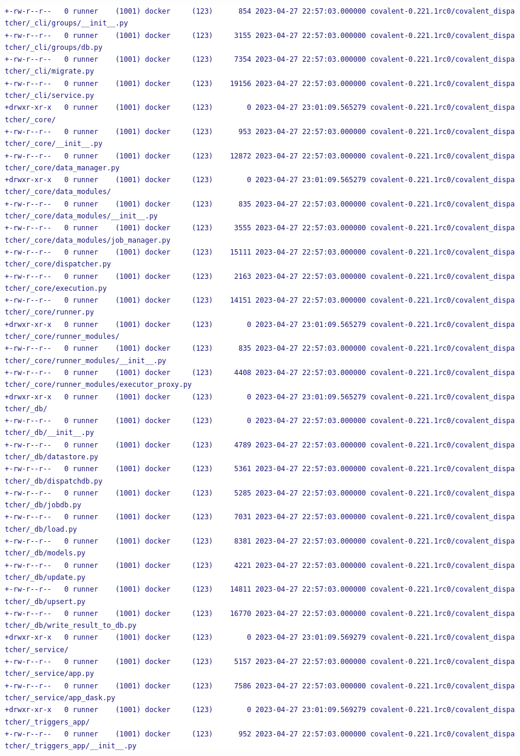 ```diff
+-rw-r--r--   0 runner    (1001) docker     (123)      854 2023-04-27 22:57:03.000000 covalent-0.221.1rc0/covalent_dispatcher/_cli/groups/__init__.py
+-rw-r--r--   0 runner    (1001) docker     (123)     3155 2023-04-27 22:57:03.000000 covalent-0.221.1rc0/covalent_dispatcher/_cli/groups/db.py
+-rw-r--r--   0 runner    (1001) docker     (123)     7354 2023-04-27 22:57:03.000000 covalent-0.221.1rc0/covalent_dispatcher/_cli/migrate.py
+-rw-r--r--   0 runner    (1001) docker     (123)    19156 2023-04-27 22:57:03.000000 covalent-0.221.1rc0/covalent_dispatcher/_cli/service.py
+drwxr-xr-x   0 runner    (1001) docker     (123)        0 2023-04-27 23:01:09.565279 covalent-0.221.1rc0/covalent_dispatcher/_core/
+-rw-r--r--   0 runner    (1001) docker     (123)      953 2023-04-27 22:57:03.000000 covalent-0.221.1rc0/covalent_dispatcher/_core/__init__.py
+-rw-r--r--   0 runner    (1001) docker     (123)    12872 2023-04-27 22:57:03.000000 covalent-0.221.1rc0/covalent_dispatcher/_core/data_manager.py
+drwxr-xr-x   0 runner    (1001) docker     (123)        0 2023-04-27 23:01:09.565279 covalent-0.221.1rc0/covalent_dispatcher/_core/data_modules/
+-rw-r--r--   0 runner    (1001) docker     (123)      835 2023-04-27 22:57:03.000000 covalent-0.221.1rc0/covalent_dispatcher/_core/data_modules/__init__.py
+-rw-r--r--   0 runner    (1001) docker     (123)     3555 2023-04-27 22:57:03.000000 covalent-0.221.1rc0/covalent_dispatcher/_core/data_modules/job_manager.py
+-rw-r--r--   0 runner    (1001) docker     (123)    15111 2023-04-27 22:57:03.000000 covalent-0.221.1rc0/covalent_dispatcher/_core/dispatcher.py
+-rw-r--r--   0 runner    (1001) docker     (123)     2163 2023-04-27 22:57:03.000000 covalent-0.221.1rc0/covalent_dispatcher/_core/execution.py
+-rw-r--r--   0 runner    (1001) docker     (123)    14151 2023-04-27 22:57:03.000000 covalent-0.221.1rc0/covalent_dispatcher/_core/runner.py
+drwxr-xr-x   0 runner    (1001) docker     (123)        0 2023-04-27 23:01:09.565279 covalent-0.221.1rc0/covalent_dispatcher/_core/runner_modules/
+-rw-r--r--   0 runner    (1001) docker     (123)      835 2023-04-27 22:57:03.000000 covalent-0.221.1rc0/covalent_dispatcher/_core/runner_modules/__init__.py
+-rw-r--r--   0 runner    (1001) docker     (123)     4408 2023-04-27 22:57:03.000000 covalent-0.221.1rc0/covalent_dispatcher/_core/runner_modules/executor_proxy.py
+drwxr-xr-x   0 runner    (1001) docker     (123)        0 2023-04-27 23:01:09.565279 covalent-0.221.1rc0/covalent_dispatcher/_db/
+-rw-r--r--   0 runner    (1001) docker     (123)        0 2023-04-27 22:57:03.000000 covalent-0.221.1rc0/covalent_dispatcher/_db/__init__.py
+-rw-r--r--   0 runner    (1001) docker     (123)     4789 2023-04-27 22:57:03.000000 covalent-0.221.1rc0/covalent_dispatcher/_db/datastore.py
+-rw-r--r--   0 runner    (1001) docker     (123)     5361 2023-04-27 22:57:03.000000 covalent-0.221.1rc0/covalent_dispatcher/_db/dispatchdb.py
+-rw-r--r--   0 runner    (1001) docker     (123)     5285 2023-04-27 22:57:03.000000 covalent-0.221.1rc0/covalent_dispatcher/_db/jobdb.py
+-rw-r--r--   0 runner    (1001) docker     (123)     7031 2023-04-27 22:57:03.000000 covalent-0.221.1rc0/covalent_dispatcher/_db/load.py
+-rw-r--r--   0 runner    (1001) docker     (123)     8381 2023-04-27 22:57:03.000000 covalent-0.221.1rc0/covalent_dispatcher/_db/models.py
+-rw-r--r--   0 runner    (1001) docker     (123)     4221 2023-04-27 22:57:03.000000 covalent-0.221.1rc0/covalent_dispatcher/_db/update.py
+-rw-r--r--   0 runner    (1001) docker     (123)    14811 2023-04-27 22:57:03.000000 covalent-0.221.1rc0/covalent_dispatcher/_db/upsert.py
+-rw-r--r--   0 runner    (1001) docker     (123)    16770 2023-04-27 22:57:03.000000 covalent-0.221.1rc0/covalent_dispatcher/_db/write_result_to_db.py
+drwxr-xr-x   0 runner    (1001) docker     (123)        0 2023-04-27 23:01:09.569279 covalent-0.221.1rc0/covalent_dispatcher/_service/
+-rw-r--r--   0 runner    (1001) docker     (123)     5157 2023-04-27 22:57:03.000000 covalent-0.221.1rc0/covalent_dispatcher/_service/app.py
+-rw-r--r--   0 runner    (1001) docker     (123)     7586 2023-04-27 22:57:03.000000 covalent-0.221.1rc0/covalent_dispatcher/_service/app_dask.py
+drwxr-xr-x   0 runner    (1001) docker     (123)        0 2023-04-27 23:01:09.569279 covalent-0.221.1rc0/covalent_dispatcher/_triggers_app/
+-rw-r--r--   0 runner    (1001) docker     (123)      952 2023-04-27 22:57:03.000000 covalent-0.221.1rc0/covalent_dispatcher/_triggers_app/__init__.py
```